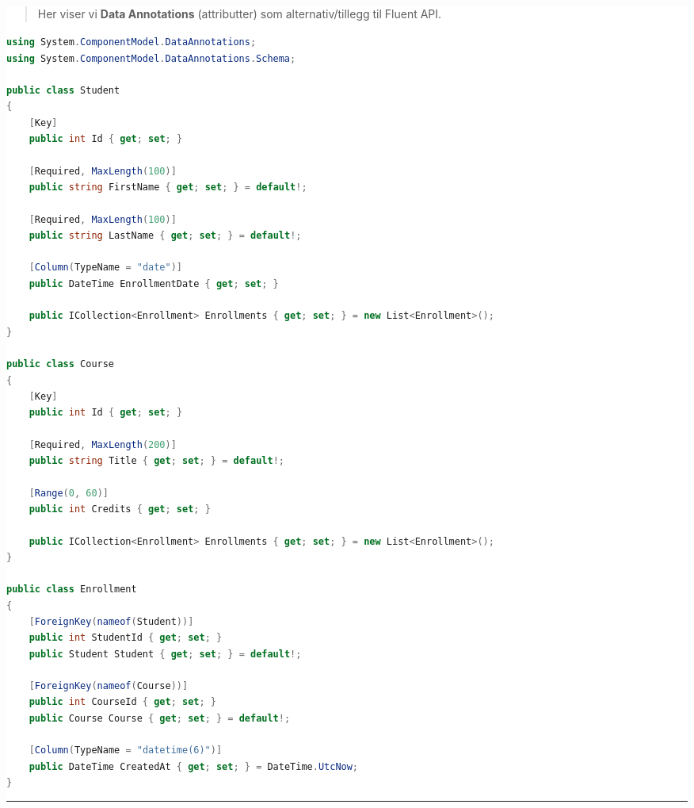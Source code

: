 > Her viser vi **Data Annotations** (attributter) som alternativ/tillegg til Fluent API.

```csharp
using System.ComponentModel.DataAnnotations;
using System.ComponentModel.DataAnnotations.Schema;

public class Student
{
    [Key]
    public int Id { get; set; }

    [Required, MaxLength(100)]
    public string FirstName { get; set; } = default!;

    [Required, MaxLength(100)]
    public string LastName { get; set; } = default!;

    [Column(TypeName = "date")]
    public DateTime EnrollmentDate { get; set; }

    public ICollection<Enrollment> Enrollments { get; set; } = new List<Enrollment>();
}

public class Course
{
    [Key]
    public int Id { get; set; }

    [Required, MaxLength(200)]
    public string Title { get; set; } = default!;

    [Range(0, 60)]
    public int Credits { get; set; }

    public ICollection<Enrollment> Enrollments { get; set; } = new List<Enrollment>();
}

public class Enrollment
{
    [ForeignKey(nameof(Student))]
    public int StudentId { get; set; }
    public Student Student { get; set; } = default!;

    [ForeignKey(nameof(Course))]
    public int CourseId { get; set; }
    public Course Course { get; set; } = default!;

    [Column(TypeName = "datetime(6)")]
    public DateTime CreatedAt { get; set; } = DateTime.UtcNow;
}
```

---
